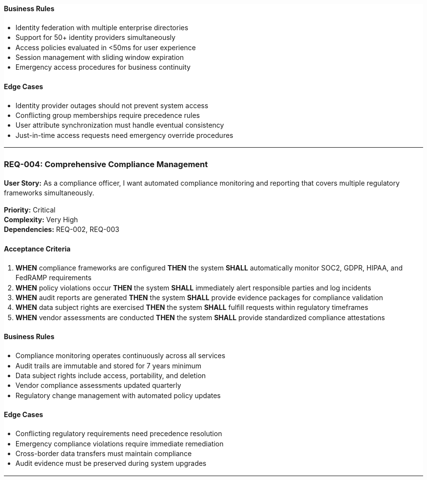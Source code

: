 #### Business Rules

- Identity federation with multiple enterprise directories
- Support for 50+ identity providers simultaneously
- Access policies evaluated in <50ms for user experience
- Session management with sliding window expiration
- Emergency access procedures for business continuity

#### Edge Cases

- Identity provider outages should not prevent system access
- Conflicting group memberships require precedence rules
- User attribute synchronization must handle eventual consistency
- Just-in-time access requests need emergency override procedures

---

### REQ-004: Comprehensive Compliance Management

**User Story:** As a compliance officer, I want automated compliance monitoring and reporting that covers multiple regulatory frameworks simultaneously.

**Priority:** Critical  
**Complexity:** Very High  
**Dependencies:** REQ-002, REQ-003

#### Acceptance Criteria

1. **WHEN** compliance frameworks are configured **THEN** the system **SHALL** automatically monitor SOC2, GDPR, HIPAA, and FedRAMP requirements
2. **WHEN** policy violations occur **THEN** the system **SHALL** immediately alert responsible parties and log incidents
3. **WHEN** audit reports are generated **THEN** the system **SHALL** provide evidence packages for compliance validation
4. **WHEN** data subject rights are exercised **THEN** the system **SHALL** fulfill requests within regulatory timeframes
5. **WHEN** vendor assessments are conducted **THEN** the system **SHALL** provide standardized compliance attestations

#### Business Rules

- Compliance monitoring operates continuously across all services
- Audit trails are immutable and stored for 7 years minimum
- Data subject rights include access, portability, and deletion
- Vendor compliance assessments updated quarterly
- Regulatory change management with automated policy updates

#### Edge Cases

- Conflicting regulatory requirements need precedence resolution
- Emergency compliance violations require immediate remediation
- Cross-border data transfers must maintain compliance
- Audit evidence must be preserved during system upgrades

---